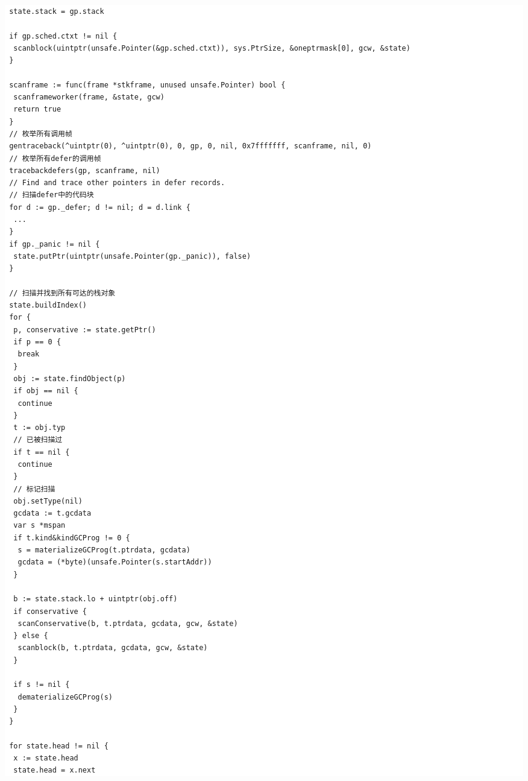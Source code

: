 ```
 state.stack = gp.stack
  
 if gp.sched.ctxt != nil {
  scanblock(uintptr(unsafe.Pointer(&gp.sched.ctxt)), sys.PtrSize, &oneptrmask[0], gcw, &state)
 }
 
 scanframe := func(frame *stkframe, unused unsafe.Pointer) bool {
  scanframeworker(frame, &state, gcw)
  return true
 }
 // 枚举所有调用帧
 gentraceback(^uintptr(0), ^uintptr(0), 0, gp, 0, nil, 0x7fffffff, scanframe, nil, 0)
 // 枚举所有defer的调用帧
 tracebackdefers(gp, scanframe, nil)
 // Find and trace other pointers in defer records.
 // 扫描defer中的代码块
 for d := gp._defer; d != nil; d = d.link {
  ...
 }
 if gp._panic != nil {
  state.putPtr(uintptr(unsafe.Pointer(gp._panic)), false)
 }

 // 扫描并找到所有可达的栈对象
 state.buildIndex()
 for {
  p, conservative := state.getPtr()
  if p == 0 {
   break
  }
  obj := state.findObject(p)
  if obj == nil {
   continue
  }
  t := obj.typ
  // 已被扫描过
  if t == nil {
   continue
  }
  // 标记扫描
  obj.setType(nil) 
  gcdata := t.gcdata
  var s *mspan
  if t.kind&kindGCProg != 0 {
   s = materializeGCProg(t.ptrdata, gcdata)
   gcdata = (*byte)(unsafe.Pointer(s.startAddr))
  }

  b := state.stack.lo + uintptr(obj.off)
  if conservative {
   scanConservative(b, t.ptrdata, gcdata, gcw, &state)
  } else {
   scanblock(b, t.ptrdata, gcdata, gcw, &state)
  }

  if s != nil {
   dematerializeGCProg(s)
  }
 }
 
 for state.head != nil {
  x := state.head
  state.head = x.next
```